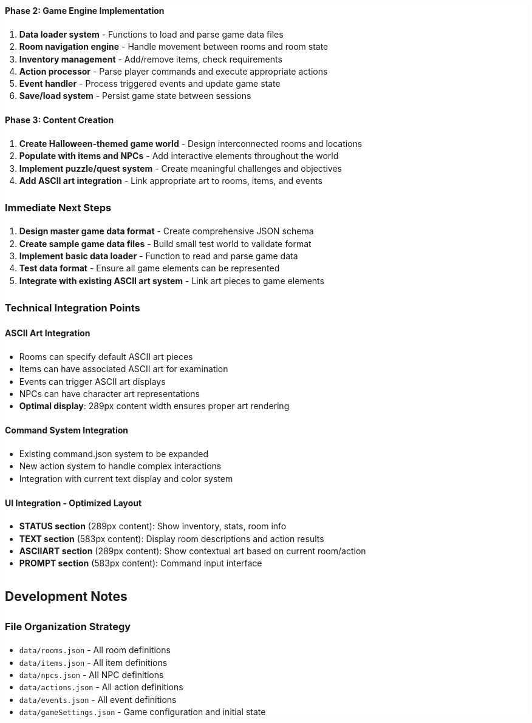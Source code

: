 #### Phase 2: Game Engine Implementation
1. **Data loader system** - Functions to load and parse game data files
2. **Room navigation engine** - Handle movement between rooms and room state
3. **Inventory management** - Add/remove items, check requirements
4. **Action processor** - Parse player commands and execute appropriate actions
5. **Event handler** - Process triggered events and update game state
6. **Save/load system** - Persist game state between sessions

#### Phase 3: Content Creation
1. **Create Halloween-themed game world** - Design interconnected rooms and locations
2. **Populate with items and NPCs** - Add interactive elements throughout the world
3. **Implement puzzle/quest system** - Create meaningful challenges and objectives
4. **Add ASCII art integration** - Link appropriate art to rooms, items, and events

### Immediate Next Steps

1. **Design master game data format** - Create comprehensive JSON schema
2. **Create sample game data files** - Build small test world to validate format
3. **Implement basic data loader** - Function to read and parse game data
4. **Test data format** - Ensure all game elements can be represented
5. **Integrate with existing ASCII art system** - Link art pieces to game elements

### Technical Integration Points

#### ASCII Art Integration
- Rooms can specify default ASCII art pieces
- Items can have associated ASCII art for examination
- Events can trigger ASCII art displays
- NPCs can have character art representations
- **Optimal display**: 289px content width ensures proper art rendering

#### Command System Integration
- Existing command.json system to be expanded
- New action system to handle complex interactions
- Integration with current text display and color system

#### UI Integration - Optimized Layout
- **STATUS section** (289px content): Show inventory, stats, room info
- **TEXT section** (583px content): Display room descriptions and action results
- **ASCIIART section** (289px content): Show contextual art based on current room/action
- **PROMPT section** (583px content): Command input interface

## Development Notes

### File Organization Strategy
- `data/rooms.json` - All room definitions
- `data/items.json` - All item definitions  
- `data/npcs.json` - All NPC definitions
- `data/actions.json` - All action definitions
- `data/events.json` - All event definitions
- `data/gameSettings.json` - Game configuration and initial state

